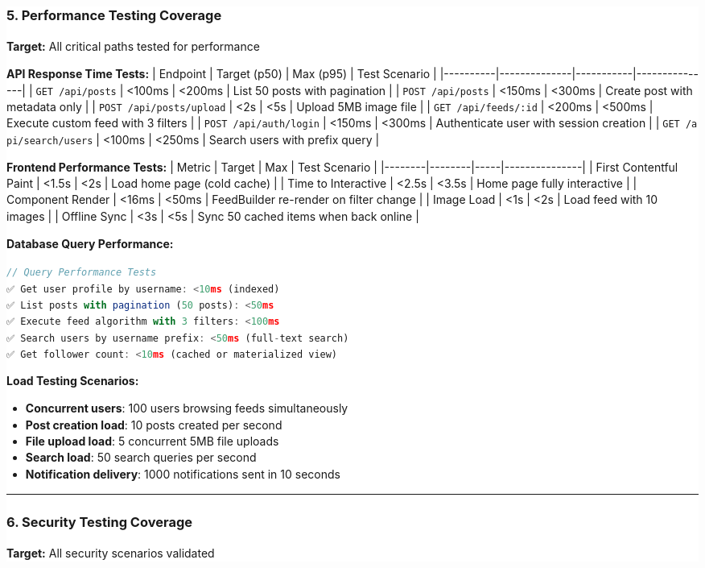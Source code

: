 
### 5. Performance Testing Coverage

**Target:** All critical paths tested for performance

**API Response Time Tests:**
| Endpoint | Target (p50) | Max (p95) | Test Scenario |
|----------|--------------|-----------|---------------|
| `GET /api/posts` | <100ms | <200ms | List 50 posts with pagination |
| `POST /api/posts` | <150ms | <300ms | Create post with metadata only |
| `POST /api/posts/upload` | <2s | <5s | Upload 5MB image file |
| `GET /api/feeds/:id` | <200ms | <500ms | Execute custom feed with 3 filters |
| `POST /api/auth/login` | <150ms | <300ms | Authenticate user with session creation |
| `GET /api/search/users` | <100ms | <250ms | Search users with prefix query |

**Frontend Performance Tests:**
| Metric | Target | Max | Test Scenario |
|--------|--------|-----|---------------|
| First Contentful Paint | <1.5s | <2s | Load home page (cold cache) |
| Time to Interactive | <2.5s | <3.5s | Home page fully interactive |
| Component Render | <16ms | <50ms | FeedBuilder re-render on filter change |
| Image Load | <1s | <2s | Load feed with 10 images |
| Offline Sync | <3s | <5s | Sync 50 cached items when back online |

**Database Query Performance:**
```typescript
// Query Performance Tests
✅ Get user profile by username: <10ms (indexed)
✅ List posts with pagination (50 posts): <50ms
✅ Execute feed algorithm with 3 filters: <100ms
✅ Search users by username prefix: <50ms (full-text search)
✅ Get follower count: <10ms (cached or materialized view)
```

**Load Testing Scenarios:**
- **Concurrent users**: 100 users browsing feeds simultaneously
- **Post creation load**: 10 posts created per second
- **File upload load**: 5 concurrent 5MB file uploads
- **Search load**: 50 search queries per second
- **Notification delivery**: 1000 notifications sent in 10 seconds

---

### 6. Security Testing Coverage

**Target:** All security scenarios validated
